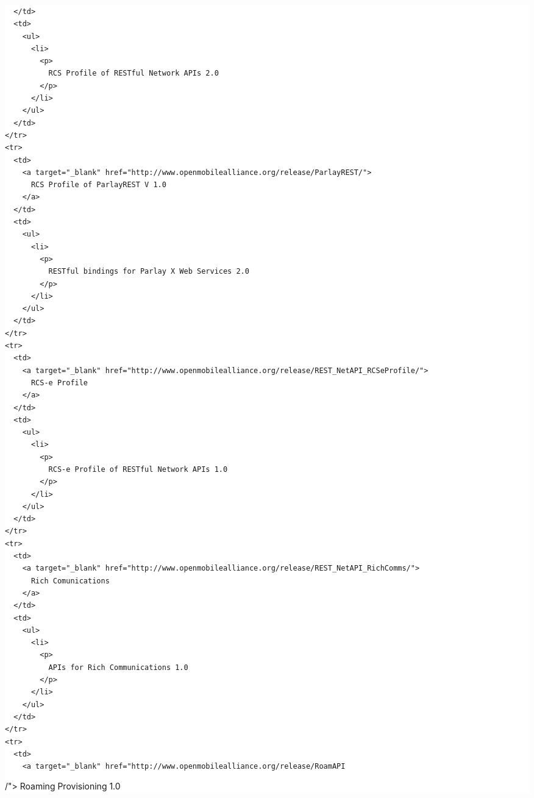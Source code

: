       </td>
      <td>
        <ul>
          <li>
            <p>
              RCS Profile of RESTful Network APIs 2.0
            </p>
          </li>
        </ul>
      </td>
    </tr>
    <tr>
      <td>
        <a target="_blank" href="http://www.openmobilealliance.org/release/ParlayREST/">
          RCS Profile of ParlayREST V 1.0
        </a>
      </td>
      <td>
        <ul>
          <li>
            <p>
              RESTful bindings for Parlay X Web Services 2.0
            </p>
          </li>
        </ul>
      </td>
    </tr>
    <tr>
      <td>
        <a target="_blank" href="http://www.openmobilealliance.org/release/REST_NetAPI_RCSeProfile/">
          RCS-e Profile
        </a>
      </td>
      <td>
        <ul>
          <li>
            <p>
              RCS-e Profile of RESTful Network APIs 1.0
            </p>
          </li>
        </ul>
      </td>
    </tr>
    <tr>
      <td>
        <a target="_blank" href="http://www.openmobilealliance.org/release/REST_NetAPI_RichComms/">
          Rich Comunications
        </a>
      </td>
      <td>
        <ul>
          <li>
            <p>
              APIs for Rich Communications 1.0
            </p>
          </li>
        </ul>
      </td>
    </tr>
    <tr>
      <td>
        <a target="_blank" href="http://www.openmobilealliance.org/release/RoamAPI
/">
          Roaming Provisioning 1.0